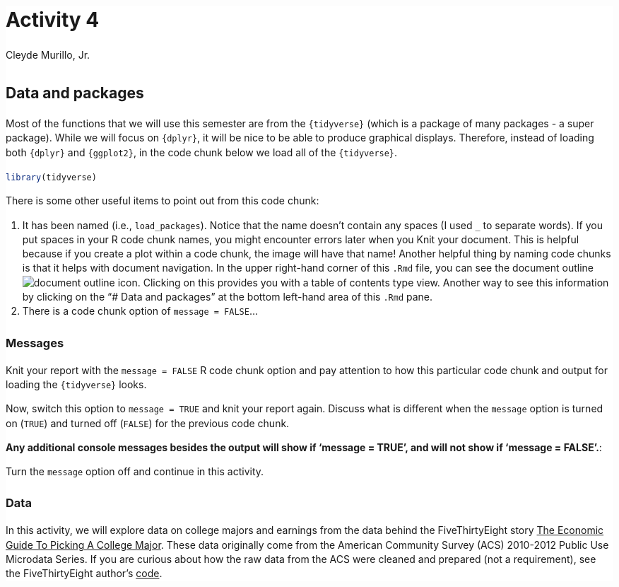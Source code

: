 Activity 4
================
Cleyde Murillo, Jr.

## Data and packages

Most of the functions that we will use this semester are from the
`{tidyverse}` (which is a package of many packages - a super package).
While we will focus on `{dplyr}`, it will be nice to be able to produce
graphical displays. Therefore, instead of loading both `{dplyr}` and
`{ggplot2}`, in the code chunk below we load all of the `{tidyverse}`.

``` r
library(tidyverse)
```

There is some other useful items to point out from this code chunk:

1.  It has been named (i.e., `load_packages`). Notice that the name
    doesn’t contain any spaces (I used `_` to separate words). If you
    put spaces in your R code chunk names, you might encounter errors
    later when you Knit your document. This is helpful because if you
    create a plot within a code chunk, the image will have that name!
    Another helpful thing by naming code chunks is that it helps with
    document navigation. In the upper right-hand corner of this `.Rmd`
    file, you can see the document outline
    <img src="README-img/document-outline-icon.png" alt="document outline" width = "20"/>
    icon. Clicking on this provides you with a table of contents type
    view. Another way to see this information by clicking on the “\#
    Data and packages” at the bottom left-hand area of this `.Rmd` pane.
2.  There is a code chunk option of `message = FALSE`…

### Messages

Knit your report with the `message = FALSE` R code chunk option and pay
attention to how this particular code chunk and output for loading the
`{tidyverse}` looks.

Now, switch this option to `message = TRUE` and knit your report again.
Discuss what is different when the `message` option is turned on
(`TRUE`) and turned off (`FALSE`) for the previous code chunk.

**Any additional console messages besides the output will show if
‘message = TRUE’, and will not show if ‘message = FALSE’.**:

Turn the `message` option off and continue in this activity.

### Data

In this activity, we will explore data on college majors and earnings
from the data behind the FiveThirtyEight story [The Economic Guide To
Picking A College
Major](https://fivethirtyeight.com/features/the-economic-guide-to-picking-a-college-major/).
These data originally come from the American Community Survey (ACS)
2010-2012 Public Use Microdata Series. If you are curious about how the
raw data from the ACS were cleaned and prepared (not a requirement), see
the FiveThirtyEight author’s
[code](https://github.com/fivethirtyeight/data/blob/master/college-majors/college-majors-rscript.R).
